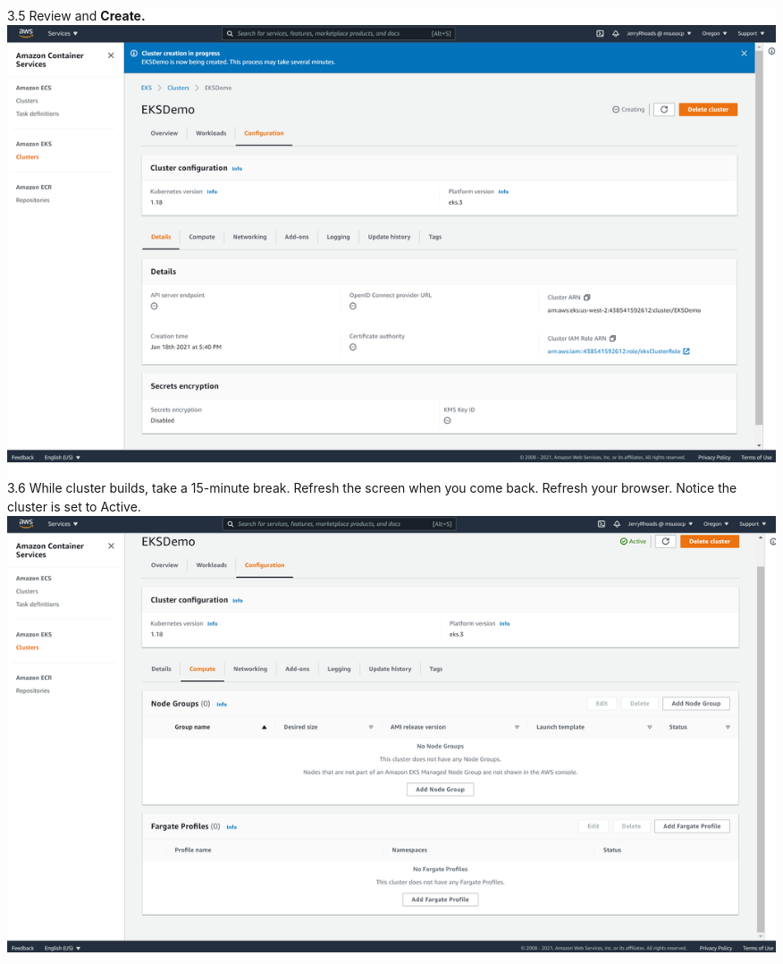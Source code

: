 3.5 Review and **Create.**
    ![Create Cluster](./png/018.png)

3.6 While cluster builds, take a 15-minute break. Refresh the screen when you come back. Refresh your browser. Notice the cluster is set to Active.
    ![Active Cluster](./png/019.png)
